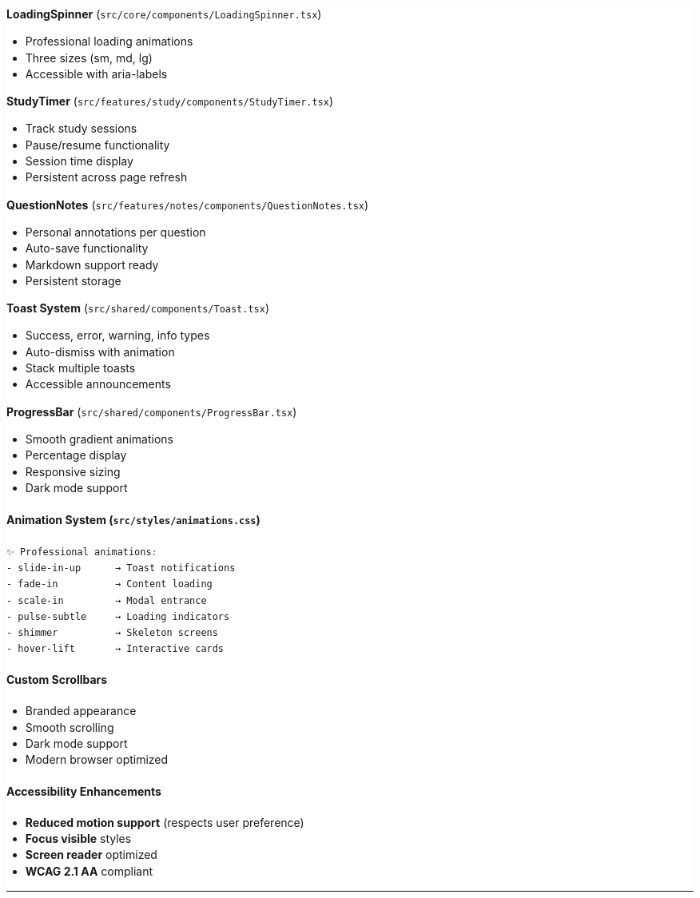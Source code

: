 **LoadingSpinner** (`src/core/components/LoadingSpinner.tsx`)

- Professional loading animations
- Three sizes (sm, md, lg)
- Accessible with aria-labels

**StudyTimer** (`src/features/study/components/StudyTimer.tsx`)

- Track study sessions
- Pause/resume functionality
- Session time display
- Persistent across page refresh

**QuestionNotes** (`src/features/notes/components/QuestionNotes.tsx`)

- Personal annotations per question
- Auto-save functionality
- Markdown support ready
- Persistent storage

**Toast System** (`src/shared/components/Toast.tsx`)

- Success, error, warning, info types
- Auto-dismiss with animation
- Stack multiple toasts
- Accessible announcements

**ProgressBar** (`src/shared/components/ProgressBar.tsx`)

- Smooth gradient animations
- Percentage display
- Responsive sizing
- Dark mode support

#### Animation System (`src/styles/animations.css`)

```css
✨ Professional animations:
- slide-in-up      → Toast notifications
- fade-in          → Content loading
- scale-in         → Modal entrance
- pulse-subtle     → Loading indicators
- shimmer          → Skeleton screens
- hover-lift       → Interactive cards
```

#### Custom Scrollbars

- Branded appearance
- Smooth scrolling
- Dark mode support
- Modern browser optimized

#### Accessibility Enhancements

- **Reduced motion support** (respects user preference)
- **Focus visible** styles
- **Screen reader** optimized
- **WCAG 2.1 AA** compliant

---